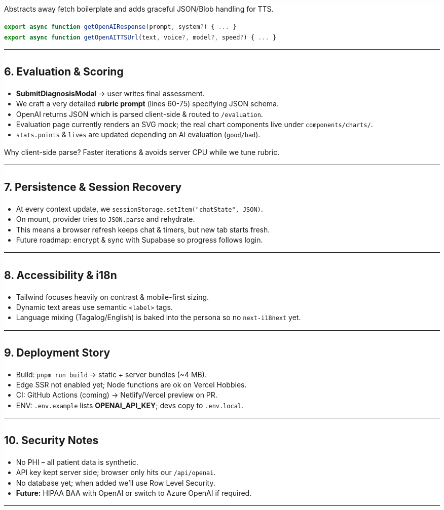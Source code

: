 Abstracts away fetch boilerplate and adds graceful JSON/Blob handling for TTS.

```ts
export async function getOpenAIResponse(prompt, system?) { ... }
export async function getOpenAITTSUrl(text, voice?, model?, speed?) { ... }
```

---

## 6. Evaluation & Scoring

* **SubmitDiagnosisModal** → user writes final assessment.
* We craft a very detailed **rubric prompt** (lines 60-75) specifying JSON schema.
* OpenAI returns JSON which is parsed client-side & routed to `/evaluation`.
* Evaluation page currently renders an SVG mock; the real chart components live under `components/charts/`.
* `stats.points` & `lives` are updated depending on AI evaluation (`good/bad`).

Why client-side parse?  Faster iterations & avoids server CPU while we tune rubric.

---

## 7. Persistence & Session Recovery

* At every context update, we `sessionStorage.setItem("chatState", JSON)`.
* On mount, provider tries to `JSON.parse` and rehydrate.
* This means a browser refresh keeps chat & timers, but new tab starts fresh.
* Future roadmap: encrypt & sync with Supabase so progress follows login.

---

## 8. Accessibility & i18n

* Tailwind focuses heavily on contrast & mobile-first sizing.
* Dynamic text areas use semantic `<label>` tags.
* Language mixing (Tagalog/English) is baked into the persona so no `next-i18next` yet.

---

## 9. Deployment Story

* Build: `pnpm run build` → static + server bundles (~4 MB).
* Edge SSR not enabled yet; Node functions are ok on Vercel Hobbies.
* CI: GitHub Actions (coming) → Netlify/Vercel preview on PR.
* ENV: `.env.example` lists **OPENAI_API_KEY**; devs copy to `.env.local`.

---

## 10. Security Notes

* No PHI – all patient data is synthetic.
* API key kept server side; browser only hits our `/api/openai`.
* No database yet; when added we’ll use Row Level Security.
* **Future:** HIPAA BAA with OpenAI or switch to Azure OpenAI if required.

---